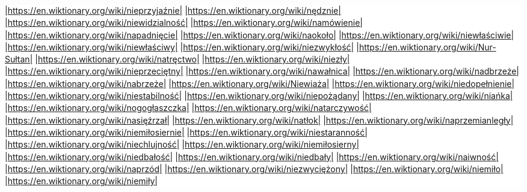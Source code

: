 |https://en.wiktionary.org/wiki/nieprzyjaźnie|
|https://en.wiktionary.org/wiki/nędznie|
|https://en.wiktionary.org/wiki/niewidzialność|
|https://en.wiktionary.org/wiki/namówienie|
|https://en.wiktionary.org/wiki/napadnięcie|
|https://en.wiktionary.org/wiki/naokoło|
|https://en.wiktionary.org/wiki/niewłaściwie|
|https://en.wiktionary.org/wiki/niewłaściwy|
|https://en.wiktionary.org/wiki/niezwykłość|
|https://en.wiktionary.org/wiki/Nur-Sułtan|
|https://en.wiktionary.org/wiki/natręctwo|
|https://en.wiktionary.org/wiki/niezły|
|https://en.wiktionary.org/wiki/nieprzeciętny|
|https://en.wiktionary.org/wiki/nawałnica|
|https://en.wiktionary.org/wiki/nadbrzeże|
|https://en.wiktionary.org/wiki/nabrzeże|
|https://en.wiktionary.org/wiki/Niewiaża|
|https://en.wiktionary.org/wiki/niedopełnienie|
|https://en.wiktionary.org/wiki/niestabilność|
|https://en.wiktionary.org/wiki/niepożądany|
|https://en.wiktionary.org/wiki/niańka|
|https://en.wiktionary.org/wiki/nogogłaszczka|
|https://en.wiktionary.org/wiki/natarczywość|
|https://en.wiktionary.org/wiki/nasięźrzał|
|https://en.wiktionary.org/wiki/natłok|
|https://en.wiktionary.org/wiki/naprzemianległy|
|https://en.wiktionary.org/wiki/niemiłosiernie|
|https://en.wiktionary.org/wiki/niestaranność|
|https://en.wiktionary.org/wiki/niechlujność|
|https://en.wiktionary.org/wiki/niemiłosierny|
|https://en.wiktionary.org/wiki/niedbałość|
|https://en.wiktionary.org/wiki/niedbały|
|https://en.wiktionary.org/wiki/naiwność|
|https://en.wiktionary.org/wiki/naprzód|
|https://en.wiktionary.org/wiki/niezwyciężony|
|https://en.wiktionary.org/wiki/niemiło|
|https://en.wiktionary.org/wiki/niemiły|
